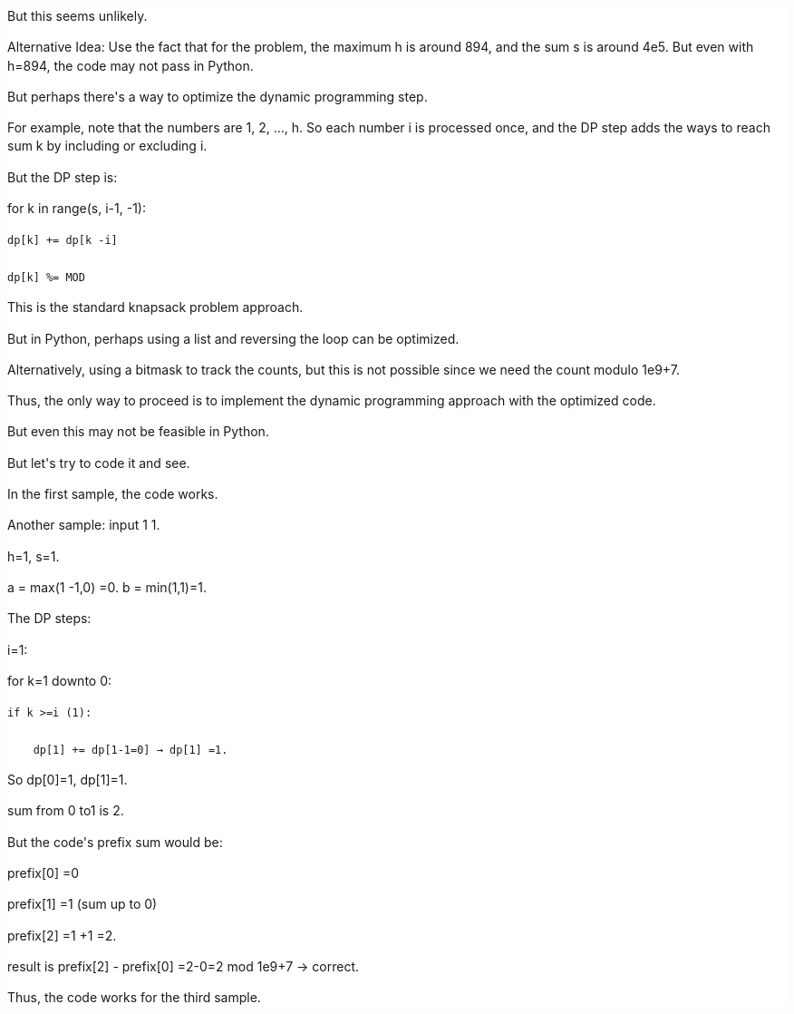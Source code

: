 But this seems unlikely.

Alternative Idea: Use the fact that for the problem, the maximum h is around 894, and the sum s is around 4e5. But even with h=894, the code may not pass in Python.

But perhaps there's a way to optimize the dynamic programming step.

For example, note that the numbers are 1, 2, ..., h. So each number i is processed once, and the DP step adds the ways to reach sum k by including or excluding i.

But the DP step is:

for k in range(s, i-1, -1):

    dp[k] += dp[k -i]

    dp[k] %= MOD

This is the standard knapsack problem approach.

But in Python, perhaps using a list and reversing the loop can be optimized.

Alternatively, using a bitmask to track the counts, but this is not possible since we need the count modulo 1e9+7.

Thus, the only way to proceed is to implement the dynamic programming approach with the optimized code.

But even this may not be feasible in Python.

But let's try to code it and see.

In the first sample, the code works.

Another sample: input 1 1.

h=1, s=1.

a = max(1 -1,0) =0. b = min(1,1)=1.

The DP steps:

i=1:

for k=1 downto 0:

    if k >=i (1):

        dp[1] += dp[1-1=0] → dp[1] =1.

So dp[0]=1, dp[1]=1.

sum from 0 to1 is 2.

But the code's prefix sum would be:

prefix[0] =0

prefix[1] =1 (sum up to 0)

prefix[2] =1 +1 =2.

result is prefix[2] - prefix[0] =2-0=2 mod 1e9+7 → correct.

Thus, the code works for the third sample.
